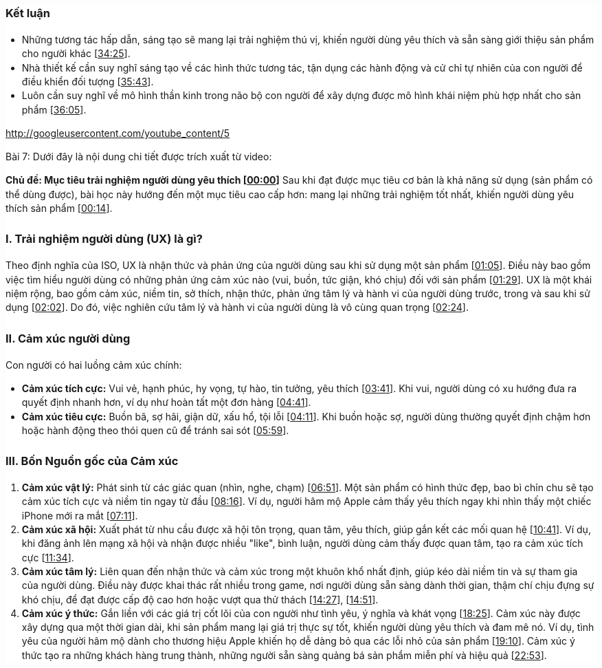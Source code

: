 ### Kết luận

* Những tương tác hấp dẫn, sáng tạo sẽ mang lại trải nghiệm thú vị, khiến người dùng yêu thích và sẵn sàng giới thiệu sản phẩm cho người khác \[[34:25](http://www.youtube.com/watch?v=vvEOEM7dPK0&t=2065)\].
* Nhà thiết kế cần suy nghĩ sáng tạo về các hình thức tương tác, tận dụng các hành động và cử chỉ tự nhiên của con người để điều khiển đối tượng \[[35:43](http://www.youtube.com/watch?v=vvEOEM7dPK0&t=2143)\].
* Luôn cần suy nghĩ về mô hình thần kinh trong não bộ con người để xây dựng được mô hình khái niệm phù hợp nhất cho sản phẩm \[[36:05](http://www.youtube.com/watch?v=vvEOEM7dPK0&t=2165)\].

http://googleusercontent.com/youtube_content/5

Bài 7:
Dưới đây là nội dung chi tiết được trích xuất từ video:

**Chủ đề: Mục tiêu trải nghiệm người dùng yêu thích \[[00:00](http://www.youtube.com/watch?v=c5Nw9Gg5dEA&t=0)\]**
Sau khi đạt được mục tiêu cơ bản là khả năng sử dụng (sản phẩm có thể dùng được), bài học này hướng đến một mục tiêu cao cấp hơn: mang lại những trải nghiệm tốt nhất, khiến người dùng yêu thích sản phẩm \[[00:14](http://www.youtube.com/watch?v=c5Nw9Gg5dEA&t=14)\].

### I. Trải nghiệm người dùng (UX) là gì?

Theo định nghĩa của ISO, UX là nhận thức và phản ứng của người dùng sau khi sử dụng một sản phẩm \[[01:05](http://www.youtube.com/watch?v=c5Nw9Gg5dEA&t=65)\]. Điều này bao gồm việc tìm hiểu người dùng có những phản ứng cảm xúc nào (vui, buồn, tức giận, khó chịu) đối với sản phẩm \[[01:29](http://www.youtube.com/watch?v=c5Nw9Gg5dEA&t=89)\]. UX là một khái niệm rộng, bao gồm cảm xúc, niềm tin, sở thích, nhận thức, phản ứng tâm lý và hành vi của người dùng trước, trong và sau khi sử dụng \[[02:02](http://www.youtube.com/watch?v=c5Nw9Gg5dEA&t=122)\]. Do đó, việc nghiên cứu tâm lý và hành vi của người dùng là vô cùng quan trọng \[[02:24](http://www.youtube.com/watch?v=c5Nw9Gg5dEA&t=144)\].

### II. Cảm xúc người dùng

Con người có hai luồng cảm xúc chính:
* **Cảm xúc tích cực:** Vui vẻ, hạnh phúc, hy vọng, tự hào, tin tưởng, yêu thích \[[03:41](http://www.youtube.com/watch?v=c5Nw9Gg5dEA&t=221)\]. Khi vui, người dùng có xu hướng đưa ra quyết định nhanh hơn, ví dụ như hoàn tất một đơn hàng \[[04:41](http://www.youtube.com/watch?v=c5Nw9Gg5dEA&t=281)\].
* **Cảm xúc tiêu cực:** Buồn bã, sợ hãi, giận dữ, xấu hổ, tội lỗi \[[04:11](http://www.youtube.com/watch?v=c5Nw9Gg5dEA&t=251)\]. Khi buồn hoặc sợ, người dùng thường quyết định chậm hơn hoặc hành động theo thói quen cũ để tránh sai sót \[[05:59](http://www.youtube.com/watch?v=c5Nw9Gg5dEA&t=359)\].

### III. Bốn Nguồn gốc của Cảm xúc

1.  **Cảm xúc vật lý:** Phát sinh từ các giác quan (nhìn, nghe, chạm) \[[06:51](http://www.youtube.com/watch?v=c5Nw9Gg5dEA&t=411)\]. Một sản phẩm có hình thức đẹp, bao bì chỉn chu sẽ tạo cảm xúc tích cực và niềm tin ngay từ đầu \[[08:16](http://www.youtube.com/watch?v=c5Nw9Gg5dEA&t=496)\]. Ví dụ, người hâm mộ Apple cảm thấy yêu thích ngay khi nhìn thấy một chiếc iPhone mới ra mắt \[[07:11](http://www.youtube.com/watch?v=c5Nw9Gg5dEA&t=431)\].
2.  **Cảm xúc xã hội:** Xuất phát từ nhu cầu được xã hội tôn trọng, quan tâm, yêu thích, giúp gắn kết các mối quan hệ \[[10:41](http://www.youtube.com/watch?v=c5Nw9Gg5dEA&t=641)\]. Ví dụ, khi đăng ảnh lên mạng xã hội và nhận được nhiều "like", bình luận, người dùng cảm thấy được quan tâm, tạo ra cảm xúc tích cực \[[11:34](http://www.youtube.com/watch?v=c5Nw9Gg5dEA&t=694)\].
3.  **Cảm xúc tâm lý:** Liên quan đến nhận thức và cảm xúc trong một khuôn khổ nhất định, giúp kéo dài niềm tin và sự tham gia của người dùng. Điều này được khai thác rất nhiều trong game, nơi người dùng sẵn sàng dành thời gian, thậm chí chịu đựng sự khó chịu, để đạt được cấp độ cao hơn hoặc vượt qua thử thách \[[14:27](http://www.youtube.com/watch?v=c5Nw9Gg5dEA&t=867)\], \[[14:51](http://www.youtube.com/watch?v=c5Nw9Gg5dEA&t=891)\].
4.  **Cảm xúc ý thức:** Gắn liền với các giá trị cốt lõi của con người như tình yêu, ý nghĩa và khát vọng \[[18:25](http://www.youtube.com/watch?v=c5Nw9Gg5dEA&t=1105)\]. Cảm xúc này được xây dựng qua một thời gian dài, khi sản phẩm mang lại giá trị thực sự tốt, khiến người dùng yêu thích và đam mê nó. Ví dụ, tình yêu của người hâm mộ dành cho thương hiệu Apple khiến họ dễ dàng bỏ qua các lỗi nhỏ của sản phẩm \[[19:10](http://www.youtube.com/watch?v=c5Nw9Gg5dEA&t=1150)\]. Cảm xúc ý thức tạo ra những khách hàng trung thành, những người sẵn sàng quảng bá sản phẩm miễn phí và hiệu quả \[[22:53](http://www.youtube.com/watch?v=c5Nw9Gg5dEA&t=1373)\].
